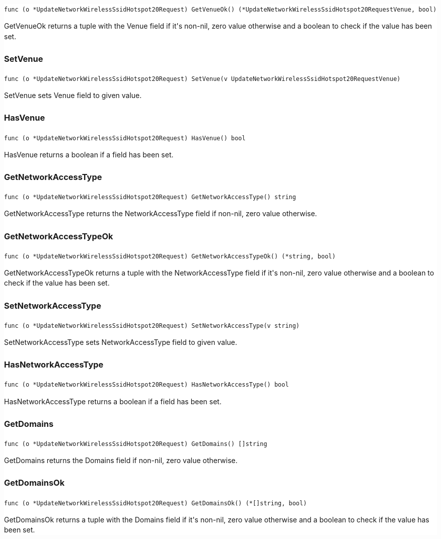 `func (o *UpdateNetworkWirelessSsidHotspot20Request) GetVenueOk() (*UpdateNetworkWirelessSsidHotspot20RequestVenue, bool)`

GetVenueOk returns a tuple with the Venue field if it's non-nil, zero value otherwise
and a boolean to check if the value has been set.

### SetVenue

`func (o *UpdateNetworkWirelessSsidHotspot20Request) SetVenue(v UpdateNetworkWirelessSsidHotspot20RequestVenue)`

SetVenue sets Venue field to given value.

### HasVenue

`func (o *UpdateNetworkWirelessSsidHotspot20Request) HasVenue() bool`

HasVenue returns a boolean if a field has been set.

### GetNetworkAccessType

`func (o *UpdateNetworkWirelessSsidHotspot20Request) GetNetworkAccessType() string`

GetNetworkAccessType returns the NetworkAccessType field if non-nil, zero value otherwise.

### GetNetworkAccessTypeOk

`func (o *UpdateNetworkWirelessSsidHotspot20Request) GetNetworkAccessTypeOk() (*string, bool)`

GetNetworkAccessTypeOk returns a tuple with the NetworkAccessType field if it's non-nil, zero value otherwise
and a boolean to check if the value has been set.

### SetNetworkAccessType

`func (o *UpdateNetworkWirelessSsidHotspot20Request) SetNetworkAccessType(v string)`

SetNetworkAccessType sets NetworkAccessType field to given value.

### HasNetworkAccessType

`func (o *UpdateNetworkWirelessSsidHotspot20Request) HasNetworkAccessType() bool`

HasNetworkAccessType returns a boolean if a field has been set.

### GetDomains

`func (o *UpdateNetworkWirelessSsidHotspot20Request) GetDomains() []string`

GetDomains returns the Domains field if non-nil, zero value otherwise.

### GetDomainsOk

`func (o *UpdateNetworkWirelessSsidHotspot20Request) GetDomainsOk() (*[]string, bool)`

GetDomainsOk returns a tuple with the Domains field if it's non-nil, zero value otherwise
and a boolean to check if the value has been set.
